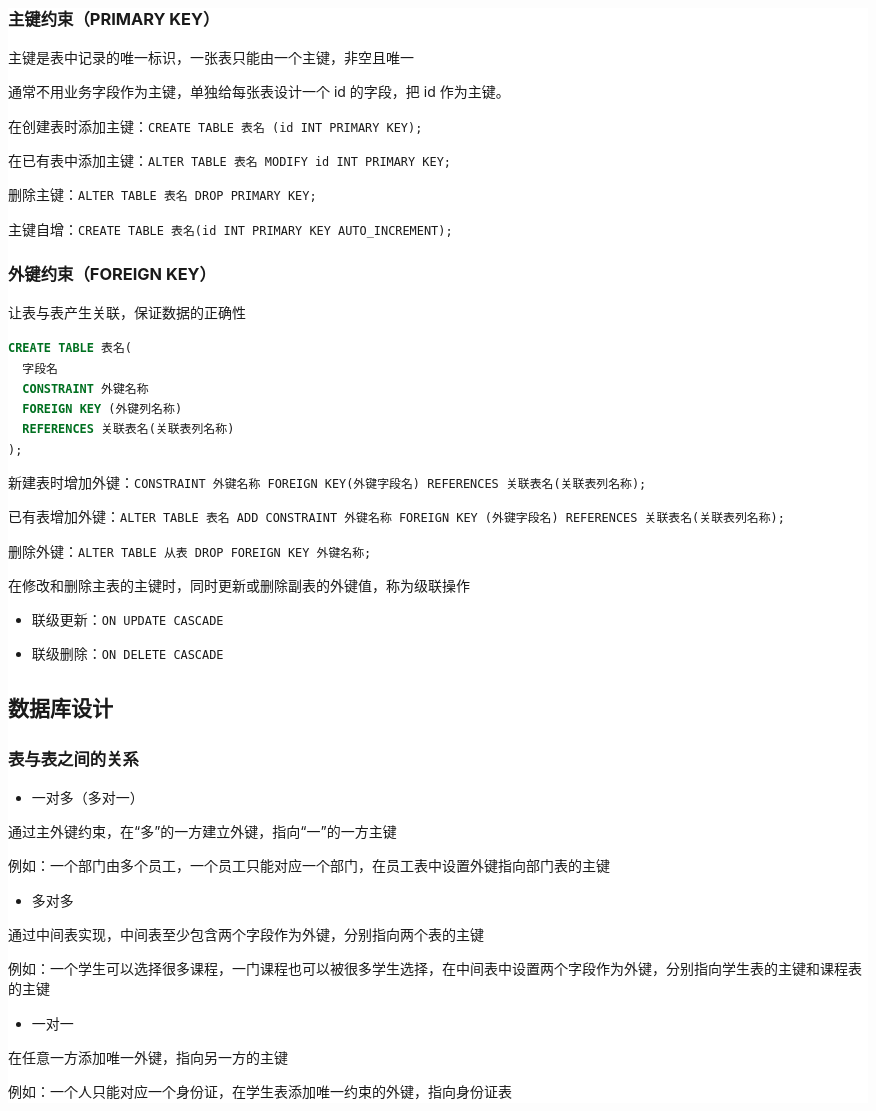 ### 主键约束（PRIMARY KEY）

主键是表中记录的唯一标识，一张表只能由一个主键，非空且唯一

通常不用业务字段作为主键，单独给每张表设计一个 id 的字段，把 id 作为主键。

在创建表时添加主键：`CREATE TABLE 表名 (id INT PRIMARY KEY);`

在已有表中添加主键：`ALTER TABLE 表名 MODIFY id INT PRIMARY KEY;`

删除主键：`ALTER TABLE 表名 DROP PRIMARY KEY;`

主键自增：`CREATE TABLE 表名(id INT PRIMARY KEY AUTO_INCREMENT);`

### 外键约束（FOREIGN KEY）

让表与表产生关联，保证数据的正确性

```SQL
CREATE TABLE 表名(
  字段名
  CONSTRAINT 外键名称
  FOREIGN KEY (外键列名称)
  REFERENCES 关联表名(关联表列名称)
);
```

新建表时增加外键：`CONSTRAINT 外键名称 FOREIGN KEY(外键字段名) REFERENCES 关联表名(关联表列名称);`

已有表增加外键：`ALTER TABLE 表名 ADD CONSTRAINT 外键名称 FOREIGN KEY (外键字段名) REFERENCES 关联表名(关联表列名称);`

删除外键：`ALTER TABLE 从表 DROP FOREIGN KEY 外键名称;`

在修改和删除主表的主键时，同时更新或删除副表的外键值，称为级联操作

- 联级更新：`ON UPDATE CASCADE`

- 联级删除：`ON DELETE CASCADE`

## 数据库设计

### 表与表之间的关系

- 一对多（多对一）

通过主外键约束，在“多”的一方建立外键，指向“一”的一方主键

例如：一个部门由多个员工，一个员工只能对应一个部门，在员工表中设置外键指向部门表的主键

- 多对多

通过中间表实现，中间表至少包含两个字段作为外键，分别指向两个表的主键

例如：一个学生可以选择很多课程，一门课程也可以被很多学生选择，在中间表中设置两个字段作为外键，分别指向学生表的主键和课程表的主键

- 一对一

在任意一方添加唯一外键，指向另一方的主键

例如：一个人只能对应一个身份证，在学生表添加唯一约束的外键，指向身份证表
